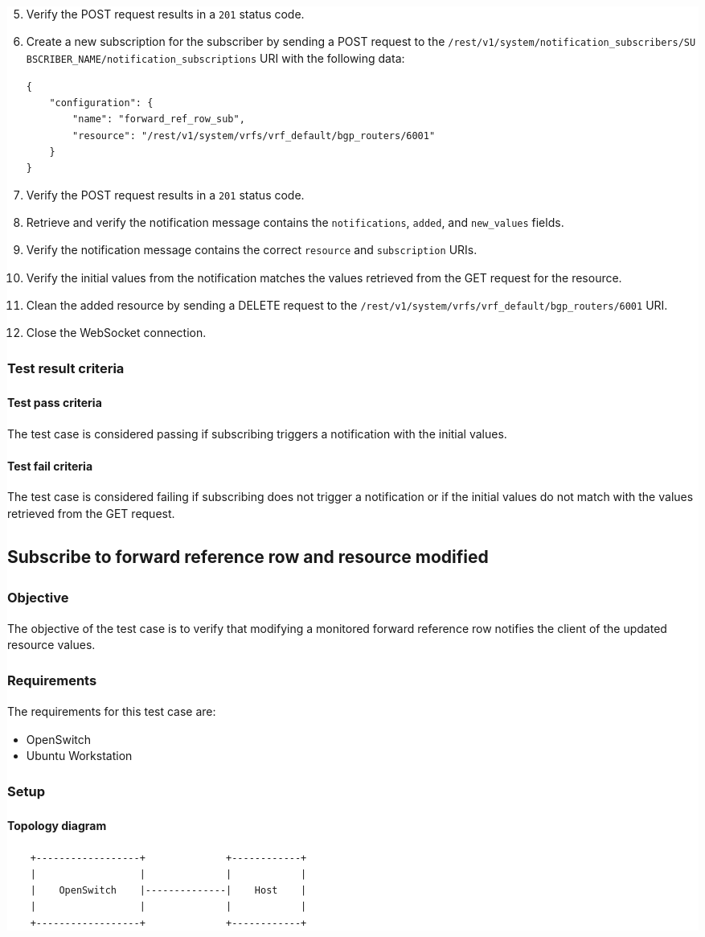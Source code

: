  5. Verify the POST request results in a `201` status code.
 6. Create a new subscription for the subscriber by sending a POST request to the `/rest/v1/system/notification_subscribers/SUBSCRIBER_NAME/notification_subscriptions` URI with the following data:
    ```
    {
        "configuration": {
            "name": "forward_ref_row_sub",
            "resource": "/rest/v1/system/vrfs/vrf_default/bgp_routers/6001"
        }
    }
    ```

 7. Verify the POST request results in a `201` status code.
 8. Retrieve and verify the notification message contains the `notifications`, `added`, and `new_values` fields.
 9. Verify the notification message contains the correct `resource` and `subscription` URIs.
 10. Verify the initial values from the notification matches the values retrieved from the GET request for the resource.
 11. Clean the added resource by sending a DELETE request to the `/rest/v1/system/vrfs/vrf_default/bgp_routers/6001` URI.
 12. Close the WebSocket connection.

### Test result criteria
#### Test pass criteria
The test case is considered passing if subscribing triggers a notification with the initial values.

#### Test fail criteria
The test case is considered failing if subscribing does not trigger a notification or if the initial values do not match with the values retrieved from the GET request.



## Subscribe to forward reference row and resource modified
### Objective
The objective of the test case is to verify that modifying a monitored forward reference row notifies the client of the updated resource values.

### Requirements
The requirements for this test case are:

- OpenSwitch
- Ubuntu Workstation

### Setup
#### Topology diagram

```ditaa
    +------------------+              +------------+
    |                  |              |            |
    |    OpenSwitch    |--------------|    Host    |
    |                  |              |            |
    +------------------+              +------------+
```
